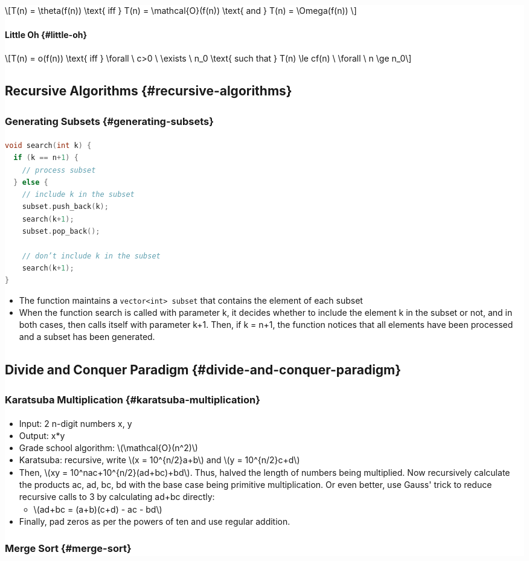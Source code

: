 \\[T(n) = \theta(f(n)) \text{ iff } T(n) = \mathcal{O}(f(n)) \text{ and } T(n) = \Omega(f(n)) \\]


#### Little Oh {#little-oh}

\\[T(n) = o(f(n)) \text{ iff } \forall \ c>0 \ \exists \ n\_0 \text{ such that } T(n) \le cf(n) \ \forall \ n \ge n\_0\\]


## Recursive Algorithms {#recursive-algorithms}


### Generating Subsets {#generating-subsets}

```cpp
void search(int k) {
  if (k == n+1) {
    // process subset
  } else {
    // include k in the subset
    subset.push_back(k);
    search(k+1);
    subset.pop_back();

    // don’t include k in the subset
    search(k+1);
}
```

-   The function maintains a `vector<int> subset` that contains the element of each subset
-   When the function search is called with parameter k, it decides whether to include the element k in the subset or not, and in both cases, then calls itself with parameter k+1. Then, if k = n+1, the function notices that all elements have been processed and a subset has been generated.


## Divide and Conquer Paradigm {#divide-and-conquer-paradigm}


### Karatsuba Multiplication {#karatsuba-multiplication}

-   Input: 2 n-digit numbers x, y
-   Output: x\*y
-   Grade school algorithm: \\(\mathcal{O}(n^2)\\)
-   Karatsuba: recursive, write \\(x = 10^{n/2}a+b\\) and  \\(y = 10^{n/2}c+d\\)
-   Then, \\(xy = 10^nac+10^{n/2}(ad+bc)+bd\\). Thus, halved the length of numbers being multiplied. Now recursively calculate the products ac, ad, bc, bd with the base case being primitive multiplication. Or even better, use Gauss' trick to reduce recursive calls to 3 by calculating ad+bc directly:
    -   \\(ad+bc = (a+b)(c+d) - ac - bd\\)
-   Finally, pad zeros as per the powers of ten and use regular addition.


### Merge Sort {#merge-sort}
